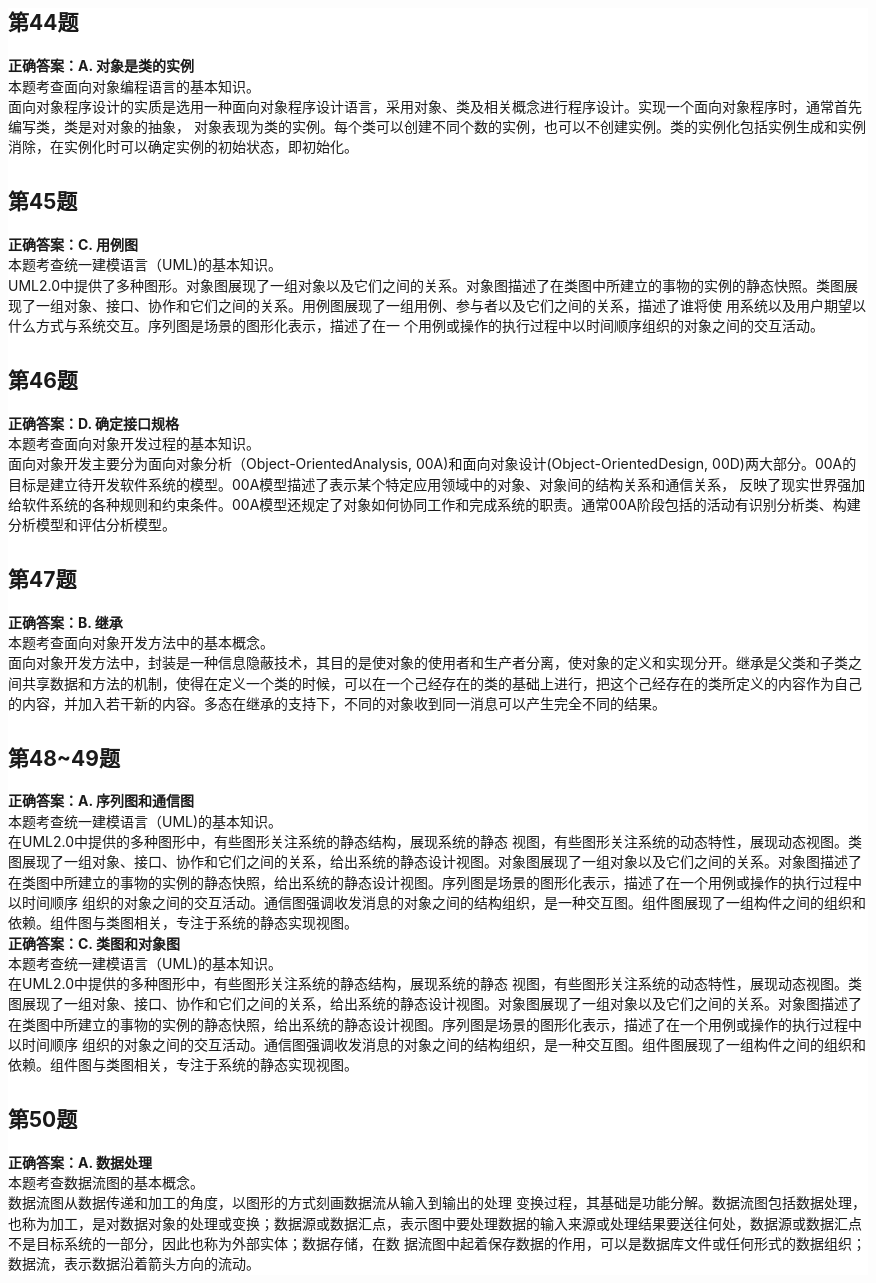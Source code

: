 
## 第44题 ##

**正确答案：A. 对象是类的实例**  
本题考查面向对象编程语言的基本知识。  
面向对象程序设计的实质是选用一种面向对象程序设计语言，采用对象、类及相关概念进行程序设计。实现一个面向对象程序时，通常首先编写类，类是对对象的抽象， 对象表现为类的实例。每个类可以创建不同个数的实例，也可以不创建实例。类的实例化包括实例生成和实例消除，在实例化时可以确定实例的初始状态，即初始化。  


## 第45题 ##

**正确答案：C. 用例图**  
本题考查统一建模语言（UML)的基本知识。  
UML2.0中提供了多种图形。对象图展现了一组对象以及它们之间的关系。对象图描述了在类图中所建立的事物的实例的静态快照。类图展现了一组对象、接口、协作和它们之间的关系。用例图展现了一组用例、参与者以及它们之间的关系，描述了谁将使 用系统以及用户期望以什么方式与系统交互。序列图是场景的图形化表示，描述了在一 个用例或操作的执行过程中以时间顺序组织的对象之间的交互活动。  


## 第46题 ##

**正确答案：D. 确定接口规格**  
本题考查面向对象开发过程的基本知识。  
面向对象开发主要分为面向对象分析（Object-OrientedAnalysis, 00A)和面向对象设计(Object-OrientedDesign, 00D)两大部分。00A的目标是建立待开发软件系统的模型。00A模型描述了表示某个特定应用领域中的对象、对象间的结构关系和通信关系， 反映了现实世界强加给软件系统的各种规则和约束条件。00A模型还规定了对象如何协同工作和完成系统的职责。通常00A阶段包括的活动有识别分析类、构建分析模型和评估分析模型。  


## 第47题 ##

**正确答案：B. 继承**  
本题考查面向对象开发方法中的基本概念。  
面向对象开发方法中，封装是一种信息隐蔽技术，其目的是使对象的使用者和生产者分离，使对象的定义和实现分开。继承是父类和子类之间共享数据和方法的机制，使得在定义一个类的时候，可以在一个己经存在的类的基础上进行，把这个己经存在的类所定义的内容作为自己的内容，并加入若干新的内容。多态在继承的支持下，不同的对象收到同一消息可以产生完全不同的结果。  


## 第48~49题 ##

**正确答案：A. 序列图和通信图**  
本题考查统一建模语言（UML)的基本知识。  
在UML2.0中提供的多种图形中，有些图形关注系统的静态结构，展现系统的静态 视图，有些图形关注系统的动态特性，展现动态视图。类图展现了一组对象、接口、协作和它们之间的关系，给出系统的静态设计视图。对象图展现了一组对象以及它们之间的关系。对象图描述了在类图中所建立的事物的实例的静态快照，给出系统的静态设计视图。序列图是场景的图形化表示，描述了在一个用例或操作的执行过程中以时间顺序 组织的对象之间的交互活动。通信图强调收发消息的对象之间的结构组织，是一种交互图。组件图展现了一组构件之间的组织和依赖。组件图与类图相关，专注于系统的静态实现视图。  
**正确答案：C. 类图和对象图**  
本题考查统一建模语言（UML)的基本知识。  
在UML2.0中提供的多种图形中，有些图形关注系统的静态结构，展现系统的静态 视图，有些图形关注系统的动态特性，展现动态视图。类图展现了一组对象、接口、协作和它们之间的关系，给出系统的静态设计视图。对象图展现了一组对象以及它们之间的关系。对象图描述了在类图中所建立的事物的实例的静态快照，给出系统的静态设计视图。序列图是场景的图形化表示，描述了在一个用例或操作的执行过程中以时间顺序 组织的对象之间的交互活动。通信图强调收发消息的对象之间的结构组织，是一种交互图。组件图展现了一组构件之间的组织和依赖。组件图与类图相关，专注于系统的静态实现视图。  


## 第50题 ##

**正确答案：A. 数据处理**  
本题考查数据流图的基本概念。  
数据流图从数据传递和加工的角度，以图形的方式刻画数据流从输入到输出的处理 变换过程，其基础是功能分解。数据流图包括数据处理，也称为加工，是对数据对象的处理或变换；数据源或数据汇点，表示图中要处理数据的输入来源或处理结果要送往何处，数据源或数据汇点不是目标系统的一部分，因此也称为外部实体；数据存储，在数 据流图中起着保存数据的作用，可以是数据库文件或任何形式的数据组织；数据流，表示数据沿着箭头方向的流动。  
